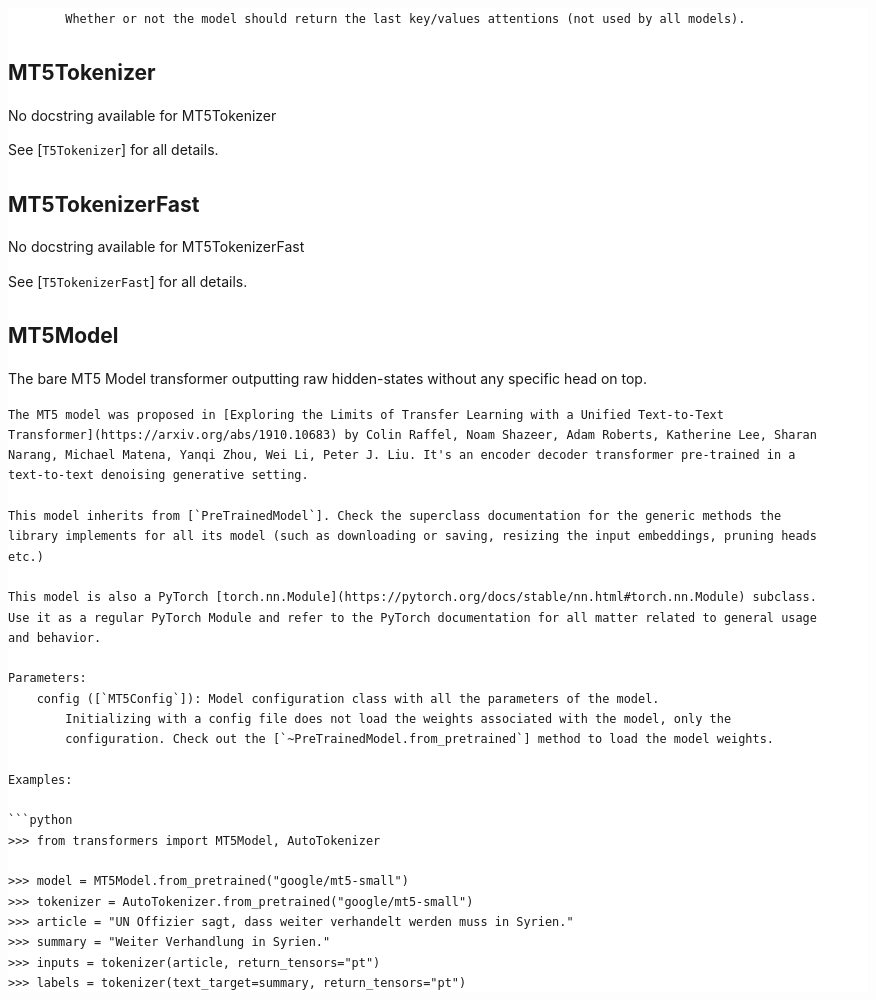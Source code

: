             Whether or not the model should return the last key/values attentions (not used by all models).
    

## MT5Tokenizer

No docstring available for MT5Tokenizer

See [`T5Tokenizer`] for all details.


## MT5TokenizerFast

No docstring available for MT5TokenizerFast

See [`T5TokenizerFast`] for all details.

<frameworkcontent>
<pt>

## MT5Model

The bare MT5 Model transformer outputting raw hidden-states without any specific head on top.

    The MT5 model was proposed in [Exploring the Limits of Transfer Learning with a Unified Text-to-Text
    Transformer](https://arxiv.org/abs/1910.10683) by Colin Raffel, Noam Shazeer, Adam Roberts, Katherine Lee, Sharan
    Narang, Michael Matena, Yanqi Zhou, Wei Li, Peter J. Liu. It's an encoder decoder transformer pre-trained in a
    text-to-text denoising generative setting.

    This model inherits from [`PreTrainedModel`]. Check the superclass documentation for the generic methods the
    library implements for all its model (such as downloading or saving, resizing the input embeddings, pruning heads
    etc.)

    This model is also a PyTorch [torch.nn.Module](https://pytorch.org/docs/stable/nn.html#torch.nn.Module) subclass.
    Use it as a regular PyTorch Module and refer to the PyTorch documentation for all matter related to general usage
    and behavior.

    Parameters:
        config ([`MT5Config`]): Model configuration class with all the parameters of the model.
            Initializing with a config file does not load the weights associated with the model, only the
            configuration. Check out the [`~PreTrainedModel.from_pretrained`] method to load the model weights.

    Examples:

    ```python
    >>> from transformers import MT5Model, AutoTokenizer

    >>> model = MT5Model.from_pretrained("google/mt5-small")
    >>> tokenizer = AutoTokenizer.from_pretrained("google/mt5-small")
    >>> article = "UN Offizier sagt, dass weiter verhandelt werden muss in Syrien."
    >>> summary = "Weiter Verhandlung in Syrien."
    >>> inputs = tokenizer(article, return_tensors="pt")
    >>> labels = tokenizer(text_target=summary, return_tensors="pt")

